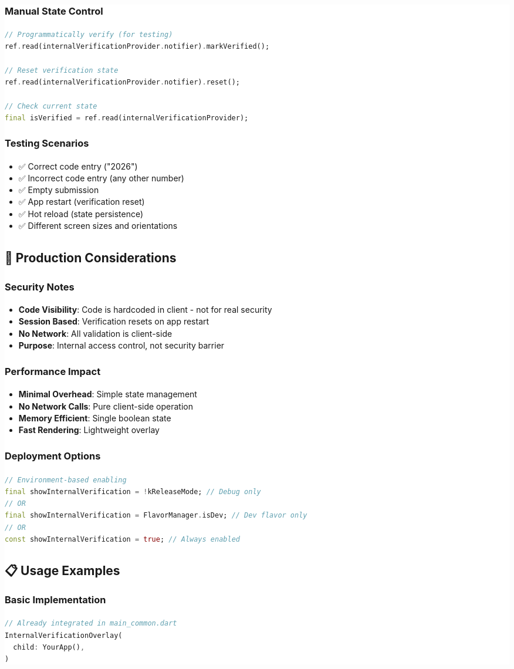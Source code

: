 ### **Manual State Control**
```dart
// Programmatically verify (for testing)
ref.read(internalVerificationProvider.notifier).markVerified();

// Reset verification state
ref.read(internalVerificationProvider.notifier).reset();

// Check current state
final isVerified = ref.read(internalVerificationProvider);
```

### **Testing Scenarios**
- ✅ Correct code entry ("2026")
- ✅ Incorrect code entry (any other number)
- ✅ Empty submission
- ✅ App restart (verification reset)
- ✅ Hot reload (state persistence)
- ✅ Different screen sizes and orientations

## 🚀 Production Considerations

### **Security Notes**
- **Code Visibility**: Code is hardcoded in client - not for real security
- **Session Based**: Verification resets on app restart
- **No Network**: All validation is client-side
- **Purpose**: Internal access control, not security barrier

### **Performance Impact**
- **Minimal Overhead**: Simple state management
- **No Network Calls**: Pure client-side operation
- **Memory Efficient**: Single boolean state
- **Fast Rendering**: Lightweight overlay

### **Deployment Options**
```dart
// Environment-based enabling
final showInternalVerification = !kReleaseMode; // Debug only
// OR
final showInternalVerification = FlavorManager.isDev; // Dev flavor only
// OR
const showInternalVerification = true; // Always enabled
```

## 📋 Usage Examples

### **Basic Implementation**
```dart
// Already integrated in main_common.dart
InternalVerificationOverlay(
  child: YourApp(),
)
```
